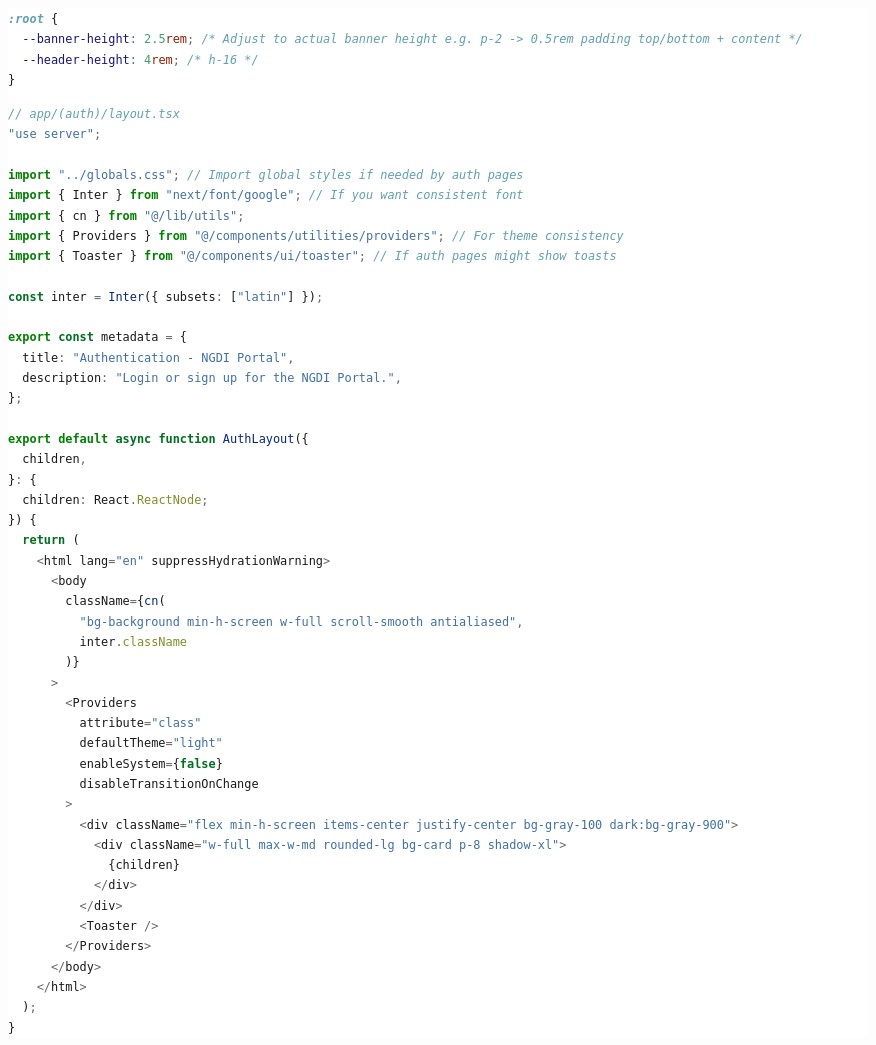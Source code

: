 ```css
:root {
  --banner-height: 2.5rem; /* Adjust to actual banner height e.g. p-2 -> 0.5rem padding top/bottom + content */
  --header-height: 4rem; /* h-16 */
}
```

```typescript
// app/(auth)/layout.tsx
"use server";

import "../globals.css"; // Import global styles if needed by auth pages
import { Inter } from "next/font/google"; // If you want consistent font
import { cn } from "@/lib/utils";
import { Providers } from "@/components/utilities/providers"; // For theme consistency
import { Toaster } from "@/components/ui/toaster"; // If auth pages might show toasts

const inter = Inter({ subsets: ["latin"] });

export const metadata = {
  title: "Authentication - NGDI Portal",
  description: "Login or sign up for the NGDI Portal.",
};

export default async function AuthLayout({
  children,
}: {
  children: React.ReactNode;
}) {
  return (
    <html lang="en" suppressHydrationWarning>
      <body
        className={cn(
          "bg-background min-h-screen w-full scroll-smooth antialiased",
          inter.className
        )}
      >
        <Providers
          attribute="class"
          defaultTheme="light"
          enableSystem={false}
          disableTransitionOnChange
        >
          <div className="flex min-h-screen items-center justify-center bg-gray-100 dark:bg-gray-900">
            <div className="w-full max-w-md rounded-lg bg-card p-8 shadow-xl">
              {children}
            </div>
          </div>
          <Toaster />
        </Providers>
      </body>
    </html>
  );
}
```
